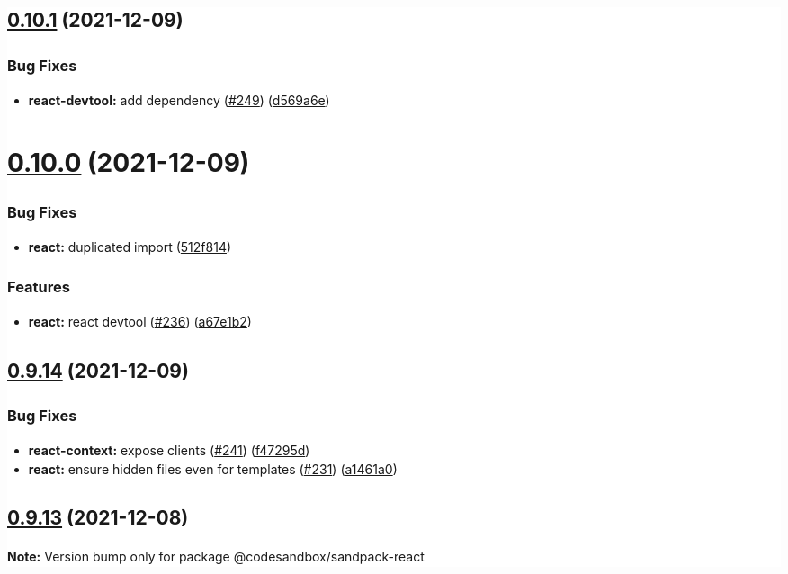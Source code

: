 

## [0.10.1](https://github.com/codesandbox/sandpack/compare/v0.10.0...v0.10.1) (2021-12-09)


### Bug Fixes

* **react-devtool:** add dependency ([#249](https://github.com/codesandbox/sandpack/issues/249)) ([d569a6e](https://github.com/codesandbox/sandpack/commit/d569a6e22d2c09ccb763b1e296e4b37eb17c194c))





# [0.10.0](https://github.com/codesandbox/sandpack/compare/v0.9.14...v0.10.0) (2021-12-09)


### Bug Fixes

* **react:** duplicated import ([512f814](https://github.com/codesandbox/sandpack/commit/512f814a7d045c57f56fbd3eacf7868ccfe2f516))


### Features

* **react:** react devtool ([#236](https://github.com/codesandbox/sandpack/issues/236)) ([a67e1b2](https://github.com/codesandbox/sandpack/commit/a67e1b2ccfc38b01ad78d2d7f518148cf94eb15d))





## [0.9.14](https://github.com/codesandbox/sandpack/compare/v0.9.13...v0.9.14) (2021-12-09)


### Bug Fixes

* **react-context:** expose clients  ([#241](https://github.com/codesandbox/sandpack/issues/241)) ([f47295d](https://github.com/codesandbox/sandpack/commit/f47295d9cd5365ce9482c02922d0ea6e2db61592))
* **react:** ensure hidden files even for templates ([#231](https://github.com/codesandbox/sandpack/issues/231)) ([a1461a0](https://github.com/codesandbox/sandpack/commit/a1461a0e58e8c5595209463d965aefb6760215fe))





## [0.9.13](https://github.com/codesandbox/sandpack/compare/v0.9.12...v0.9.13) (2021-12-08)

**Note:** Version bump only for package @codesandbox/sandpack-react




